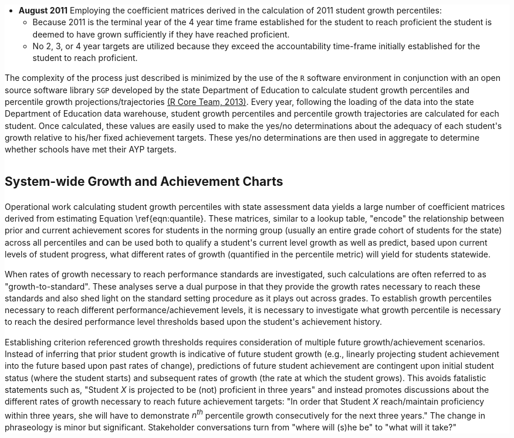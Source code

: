 *  **August 2011** Employing the coefficient matrices derived in the calculation of 2011 student growth percentiles:
    * Because 2011 is the terminal year of the 4 year time frame established for the student to reach proficient the student is deemed to have grown sufficiently if they have reached proficient. 
    * No 2, 3, or 4 year targets are utilized because they exceed the accountability time-frame initially established for the student to reach proficient.

The complexity of the process just described is minimized by the use of the `R` software environment in conjunction with an open source software 
library `SGP` developed by the state Department of Education to calculate student growth percentiles and percentile growth projections/trajectories 
[(R Core Team, 2013)](#rsoftware2013). Every year, following the loading of the data into the state Department of Education data warehouse, 
student growth percentiles and percentile growth trajectories are calculated for each student. Once calculated, these values are easily used to make the 
yes/no determinations about the adequacy of each student's growth relative to his/her fixed achievement targets. These yes/no determinations are then 
used in aggregate to determine whether schools have met their AYP targets. 

## System-wide Growth and Achievement Charts <a id="growth-and-achievement-charts">
Operational work calculating student growth percentiles with state assessment data yields a large number of coefficient matrices derived 
from estimating Equation \ref{eqn:quantile}. These matrices, similar to a lookup table, "encode" the relationship between prior and current 
achievement scores for students in the norming group (usually an entire grade cohort of students for the state) across all percentiles and can 
be used both to qualify a student's current level growth as well as predict, based upon current levels of student progress, what different 
rates of growth (quantified in the percentile metric) will yield for students statewide. 

When rates of growth necessary to reach performance standards are investigated, such calculations are often referred to as "growth-to-standard". 
These analyses serve a dual purpose in that they provide the growth rates necessary to reach these standards and also shed light on the 
standard setting procedure as it plays out across grades. To establish growth percentiles necessary to reach different performance/achievement 
levels, it is necessary to investigate what growth percentile is necessary to reach the desired performance level thresholds based upon the 
student's achievement history. 

Establishing criterion referenced growth thresholds requires consideration of multiple future growth/achievement scenarios. 
Instead of inferring that prior student growth is indicative of future student growth (e.g., linearly projecting student achievement 
into the future based upon past rates of change), predictions of future student achievement are contingent upon initial student status 
(where the student starts) and subsequent rates of growth (the rate at which the student grows). This avoids fatalistic statements 
such as, "Student $X$ is projected to be (not) proficient in three years" and instead promotes discussions about the different rates 
of growth necessary to reach future achievement targets: "In order that Student $X$ reach/maintain proficiency within three years, 
she will have to demonstrate  $n^{th}$ percentile growth consecutively for the next three years." The change in phraseology is minor 
but significant. Stakeholder conversations turn from "where will (s)he be" to "what will it take?"
